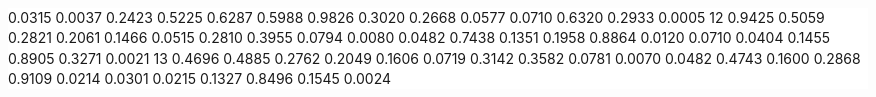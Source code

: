    <td style="text-align:right;"> 0.0315 </td>
   <td style="text-align:right;"> 0.0037 </td>
   <td style="text-align:right;"> 0.2423 </td>
   <td style="text-align:right;"> 0.5225 </td>
   <td style="text-align:right;"> 0.6287 </td>
   <td style="text-align:right;"> 0.5988 </td>
   <td style="text-align:right;"> 0.9826 </td>
   <td style="text-align:right;"> 0.3020 </td>
   <td style="text-align:right;"> 0.2668 </td>
   <td style="text-align:right;"> 0.0577 </td>
   <td style="text-align:right;"> 0.0710 </td>
   <td style="text-align:right;"> 0.6320 </td>
   <td style="text-align:right;"> 0.2933 </td>
   <td style="text-align:right;"> 0.0005 </td>
  </tr>
  <tr>
   <td style="text-align:left;"> 12 </td>
   <td style="text-align:right;"> 0.9425 </td>
   <td style="text-align:right;"> 0.5059 </td>
   <td style="text-align:right;"> 0.2821 </td>
   <td style="text-align:right;"> 0.2061 </td>
   <td style="text-align:right;"> 0.1466 </td>
   <td style="text-align:right;"> 0.0515 </td>
   <td style="text-align:right;"> 0.2810 </td>
   <td style="text-align:right;"> 0.3955 </td>
   <td style="text-align:right;"> 0.0794 </td>
   <td style="text-align:right;"> 0.0080 </td>
   <td style="text-align:right;"> 0.0482 </td>
   <td style="text-align:right;"> 0.7438 </td>
   <td style="text-align:right;"> 0.1351 </td>
   <td style="text-align:right;"> 0.1958 </td>
   <td style="text-align:right;"> 0.8864 </td>
   <td style="text-align:right;"> 0.0120 </td>
   <td style="text-align:right;"> 0.0710 </td>
   <td style="text-align:right;"> 0.0404 </td>
   <td style="text-align:right;"> 0.1455 </td>
   <td style="text-align:right;"> 0.8905 </td>
   <td style="text-align:right;"> 0.3271 </td>
   <td style="text-align:right;"> 0.0021 </td>
  </tr>
  <tr>
   <td style="text-align:left;"> 13 </td>
   <td style="text-align:right;"> 0.4696 </td>
   <td style="text-align:right;"> 0.4885 </td>
   <td style="text-align:right;"> 0.2762 </td>
   <td style="text-align:right;"> 0.2049 </td>
   <td style="text-align:right;"> 0.1606 </td>
   <td style="text-align:right;"> 0.0719 </td>
   <td style="text-align:right;"> 0.3142 </td>
   <td style="text-align:right;"> 0.3582 </td>
   <td style="text-align:right;"> 0.0781 </td>
   <td style="text-align:right;"> 0.0070 </td>
   <td style="text-align:right;"> 0.0482 </td>
   <td style="text-align:right;"> 0.4743 </td>
   <td style="text-align:right;"> 0.1600 </td>
   <td style="text-align:right;"> 0.2868 </td>
   <td style="text-align:right;"> 0.9109 </td>
   <td style="text-align:right;"> 0.0214 </td>
   <td style="text-align:right;"> 0.0301 </td>
   <td style="text-align:right;"> 0.0215 </td>
   <td style="text-align:right;"> 0.1327 </td>
   <td style="text-align:right;"> 0.8496 </td>
   <td style="text-align:right;"> 0.1545 </td>
   <td style="text-align:right;"> 0.0024 </td>